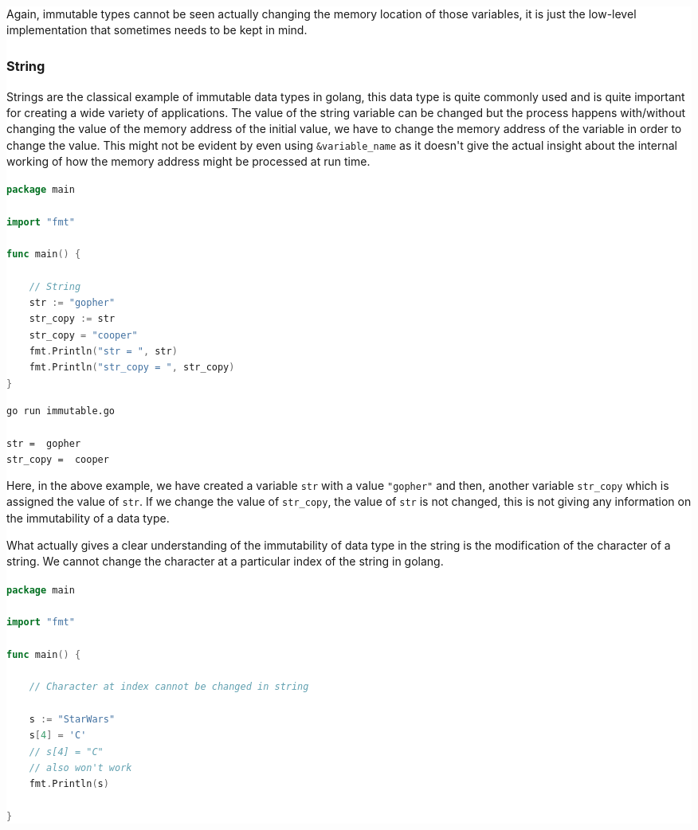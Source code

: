 Again, immutable types cannot be seen actually changing the memory location of those variables, it is just the low-level implementation that sometimes needs to be kept in mind.

### String

Strings are the classical example of immutable data types in golang, this data type is quite commonly used and is quite important for creating a wide variety of applications. The value of the string variable can be changed but the process happens with/without changing the value of the memory address of the initial value, we have to change the memory address of the variable in order to change the value. This might not be evident by even using `&variable_name` as it doesn't give the actual insight about the internal working of how the memory address might be processed at run time.


```go
package main

import "fmt"

func main() {

	// String
	str := "gopher"
	str_copy := str
	str_copy = "cooper"
	fmt.Println("str = ", str)
	fmt.Println("str_copy = ", str_copy)
}
```

```
go run immutable.go

str =  gopher
str_copy =  cooper
```

Here, in the above example, we have created a variable `str` with a value `"gopher"` and then, another variable `str_copy` which is assigned the value of `str`. If we change the value of `str_copy`, the value of `str` is not changed, this is not giving any information on the immutability of a data type.

What actually gives a clear understanding of the immutability of data type in the string is the modification of the character of a string. We cannot change the character at a particular index of the string in golang.

```go
package main

import "fmt"

func main() {

	// Character at index cannot be changed in string

	s := "StarWars"
	s[4] = 'C'
	// s[4] = "C"
	// also won't work
	fmt.Println(s)

}
```
